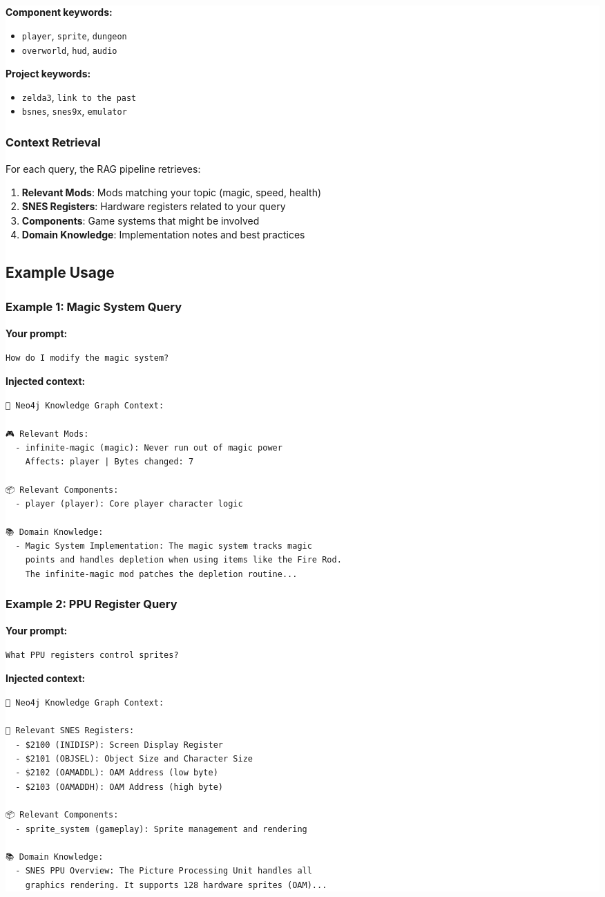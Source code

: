 **Component keywords:**
- `player`, `sprite`, `dungeon`
- `overworld`, `hud`, `audio`

**Project keywords:**
- `zelda3`, `link to the past`
- `bsnes`, `snes9x`, `emulator`

### Context Retrieval

For each query, the RAG pipeline retrieves:

1. **Relevant Mods**: Mods matching your topic (magic, speed, health)
2. **SNES Registers**: Hardware registers related to your query
3. **Components**: Game systems that might be involved
4. **Domain Knowledge**: Implementation notes and best practices

## Example Usage

### Example 1: Magic System Query

**Your prompt:**
```
How do I modify the magic system?
```

**Injected context:**
```
🧠 Neo4j Knowledge Graph Context:

🎮 Relevant Mods:
  - infinite-magic (magic): Never run out of magic power
    Affects: player | Bytes changed: 7

📦 Relevant Components:
  - player (player): Core player character logic

📚 Domain Knowledge:
  - Magic System Implementation: The magic system tracks magic
    points and handles depletion when using items like the Fire Rod.
    The infinite-magic mod patches the depletion routine...
```

### Example 2: PPU Register Query

**Your prompt:**
```
What PPU registers control sprites?
```

**Injected context:**
```
🧠 Neo4j Knowledge Graph Context:

🔧 Relevant SNES Registers:
  - $2100 (INIDISP): Screen Display Register
  - $2101 (OBJSEL): Object Size and Character Size
  - $2102 (OAMADDL): OAM Address (low byte)
  - $2103 (OAMADDH): OAM Address (high byte)

📦 Relevant Components:
  - sprite_system (gameplay): Sprite management and rendering

📚 Domain Knowledge:
  - SNES PPU Overview: The Picture Processing Unit handles all
    graphics rendering. It supports 128 hardware sprites (OAM)...
```